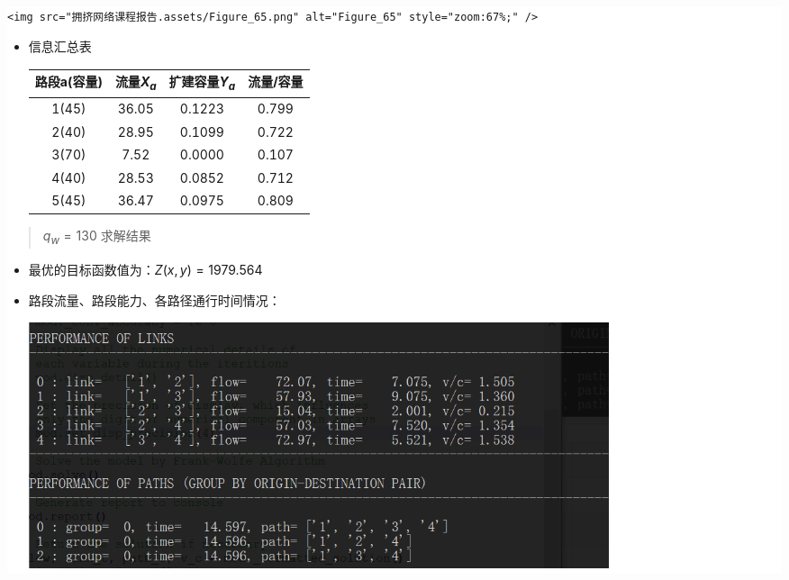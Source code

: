 	<img src="拥挤网络课程报告.assets/Figure_65.png" alt="Figure_65" style="zoom:67%;" />

- 信息汇总表

	| 路段a(容量) | 流量$X_a$ | 扩建容量$Y_a$ | 流量/容量 |
	| :---------: | :-------: | :-----------: | :-------: |
	|    1(45)    |   36.05   |    0.1223     |   0.799   |
	|    2(40)    |   28.95   |    0.1099     |   0.722   |
	|    3(70)    |   7.52    |    0.0000     |   0.107   |
	|    4(40)    |   28.53   |    0.0852     |   0.712   |
	|    5(45)    |   36.47   |    0.0975     |   0.809   |



> $q_w=130$ 求解结果

- 最优的目标函数值为：$Z(x,y)=1979.564$

- 路段流量、路段能力、各路径通行时间情况：

	<img src="拥挤网络课程报告.assets/image-20200701235619548.png" alt="image-20200701235619548" style="zoom:67%;" />